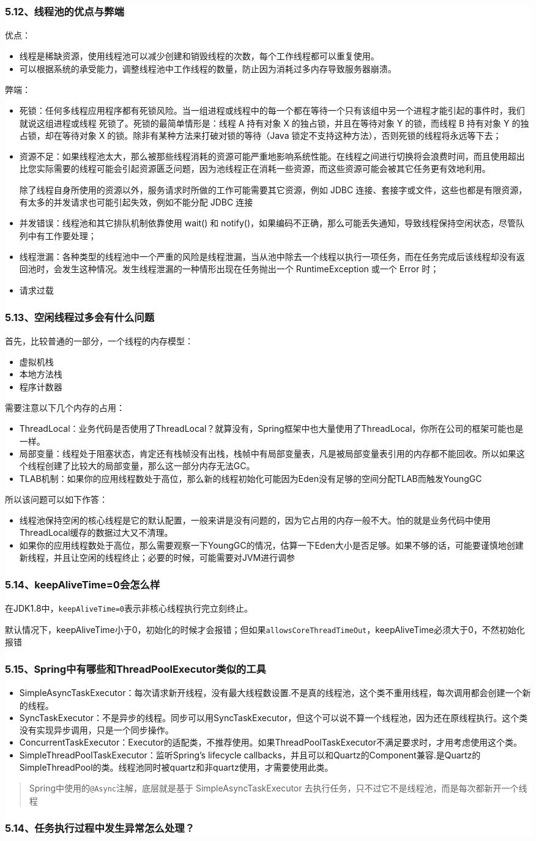 ### 5.12、线程池的优点与弊端

优点：
- 线程是稀缺资源，使用线程池可以减少创建和销毁线程的次数，每个工作线程都可以重复使用。
- 可以根据系统的承受能力，调整线程池中工作线程的数量，防止因为消耗过多内存导致服务器崩溃。

弊端：
- 死锁：任何多线程应用程序都有死锁风险。当一组进程或线程中的每一个都在等待一个只有该组中另一个进程才能引起的事件时，我们就说这组进程或线程 死锁了。死锁的最简单情形是：线程 A 持有对象 X 的独占锁，并且在等待对象 Y 的锁，而线程 B 持有对象 Y 的独占锁，却在等待对象 X 的锁。除非有某种方法来打破对锁的等待（Java 锁定不支持这种方法），否则死锁的线程将永远等下去；

- 资源不足：如果线程池太大，那么被那些线程消耗的资源可能严重地影响系统性能。在线程之间进行切换将会浪费时间，而且使用超出比您实际需要的线程可能会引起资源匮乏问题，因为池线程正在消耗一些资源，而这些资源可能会被其它任务更有效地利用。

    除了线程自身所使用的资源以外，服务请求时所做的工作可能需要其它资源，例如 JDBC 连接、套接字或文件，这些也都是有限资源，有太多的并发请求也可能引起失效，例如不能分配 JDBC 连接

- 并发错误：线程池和其它排队机制依靠使用 wait() 和 notify()，如果编码不正确，那么可能丢失通知，导致线程保持空闲状态，尽管队列中有工作要处理；

- 线程泄漏：各种类型的线程池中一个严重的风险是线程泄漏，当从池中除去一个线程以执行一项任务，而在任务完成后该线程却没有返回池时，会发生这种情况。发生线程泄漏的一种情形出现在任务抛出一个 RuntimeException 或一个 Error 时；

- 请求过载

### 5.13、空闲线程过多会有什么问题

首先，比较普通的一部分，一个线程的内存模型：
- 虚拟机栈
- 本地方法栈
- 程序计数器

需要注意以下几个内存的占用：
- ThreadLocal：业务代码是否使用了ThreadLocal？就算没有，Spring框架中也大量使用了ThreadLocal，你所在公司的框架可能也是一样。
- 局部变量：线程处于阻塞状态，肯定还有栈帧没有出栈，栈帧中有局部变量表，凡是被局部变量表引用的内存都不能回收。所以如果这个线程创建了比较大的局部变量，那么这一部分内存无法GC。
- TLAB机制：如果你的应用线程数处于高位，那么新的线程初始化可能因为Eden没有足够的空间分配TLAB而触发YoungGC

所以该问题可以如下作答：
- 线程池保持空闲的核心线程是它的默认配置，一般来讲是没有问题的，因为它占用的内存一般不大。怕的就是业务代码中使用ThreadLocal缓存的数据过大又不清理。
- 如果你的应用线程数处于高位，那么需要观察一下YoungGC的情况，估算一下Eden大小是否足够。如果不够的话，可能要谨慎地创建新线程，并且让空闲的线程终止；必要的时候，可能需要对JVM进行调参

### 5.14、keepAliveTime=0会怎么样

在JDK1.8中，`keepAliveTime=0`表示非核心线程执行完立刻终止。

默认情况下，keepAliveTime小于0，初始化的时候才会报错；但如果`allowsCoreThreadTimeOut`，keepAliveTime必须大于0，不然初始化报错

### 5.15、Spring中有哪些和ThreadPoolExecutor类似的工具

- SimpleAsyncTaskExecutor：每次请求新开线程，没有最大线程数设置.不是真的线程池，这个类不重用线程，每次调用都会创建一个新的线程。
- SyncTaskExecutor：不是异步的线程。同步可以用SyncTaskExecutor，但这个可以说不算一个线程池，因为还在原线程执行。这个类没有实现异步调用，只是一个同步操作。
- ConcurrentTaskExecutor：Executor的适配类，不推荐使用。如果ThreadPoolTaskExecutor不满足要求时，才用考虑使用这个类。
- SimpleThreadPoolTaskExecutor：监听Spring’s lifecycle callbacks，并且可以和Quartz的Component兼容.是Quartz的SimpleThreadPool的类。线程池同时被quartz和非quartz使用，才需要使用此类。

> Spring中使用的`@Async`注解，底层就是基于 SimpleAsyncTaskExecutor 去执行任务，只不过它不是线程池，而是每次都新开一个线程

### 5.14、任务执行过程中发生异常怎么处理？
